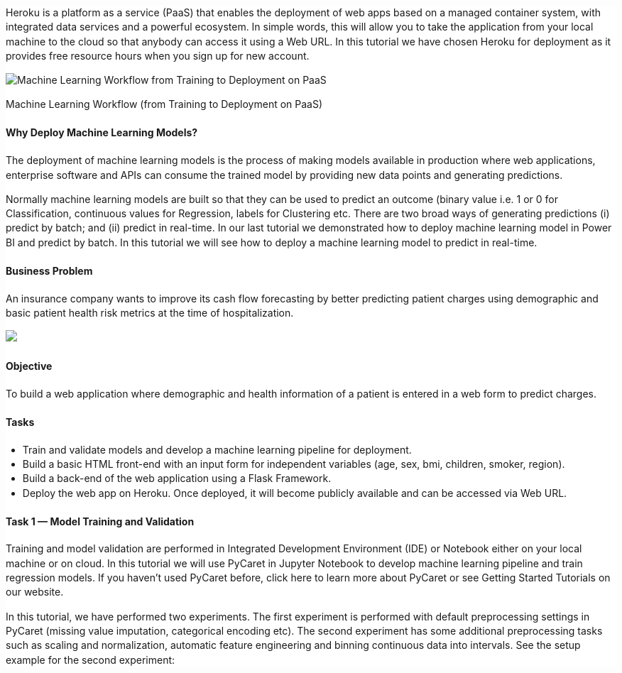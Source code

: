 Heroku is a platform as a service (PaaS) that enables the deployment of web apps based on a managed container system, with integrated data services and a powerful ecosystem. In simple words, this will allow you to take the application from your local machine to the cloud so that anybody can access it using a Web URL. In this tutorial we have chosen Heroku for deployment as it provides free resource hours when you sign up for new account.

![Machine Learning Workflow from Training to Deployment on PaaS](https://i.ibb.co/6gK19WD/pycaret-web-app-2.png)

Machine Learning Workflow (from Training to Deployment on PaaS)

#### Why Deploy Machine Learning Models?
 
The deployment of machine learning models is the process of making models available in production where web applications, enterprise software and APIs can consume the trained model by providing new data points and generating predictions.

Normally machine learning models are built so that they can be used to predict an outcome (binary value i.e. 1 or 0 for Classification, continuous values for Regression, labels for Clustering etc. There are two broad ways of generating predictions (i) predict by batch; and (ii) predict in real-time. In our last tutorial we demonstrated how to deploy machine learning model in Power BI and predict by batch. In this tutorial we will see how to deploy a machine learning model to predict in real-time.


#### Business Problem
 
An insurance company wants to improve its cash flow forecasting by better predicting patient charges using demographic and basic patient health risk metrics at the time of hospitalization.

![](https://i.ibb.co/Hn1953X/pycaret-web-app-3.png)

#### Objective
 
To build a web application where demographic and health information of a patient is entered in a web form to predict charges.

 

#### Tasks
 

- Train and validate models and develop a machine learning pipeline for deployment.
- Build a basic HTML front-end with an input form for independent variables (age, sex, bmi, children, smoker, region).
- Build a back-end of the web application using a Flask Framework.
- Deploy the web app on Heroku. Once deployed, it will become publicly available and can be accessed via Web URL.
 

#### Task 1 — Model Training and Validation
 
Training and model validation are performed in Integrated Development Environment (IDE) or Notebook either on your local machine or on cloud. In this tutorial we will use PyCaret in Jupyter Notebook to develop machine learning pipeline and train regression models. If you haven’t used PyCaret before, click here to learn more about PyCaret or see Getting Started Tutorials on our website.

In this tutorial, we have performed two experiments. The first experiment is performed with default preprocessing settings in PyCaret (missing value imputation, categorical encoding etc). The second experiment has some additional preprocessing tasks such as scaling and normalization, automatic feature engineering and binning continuous data into intervals. See the setup example for the second experiment:
